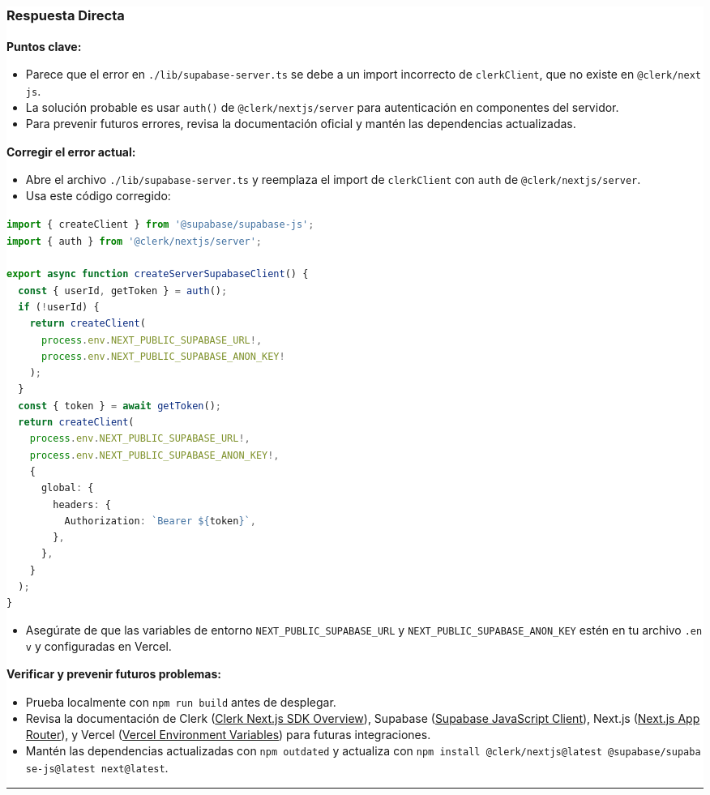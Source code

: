 ### Respuesta Directa

**Puntos clave:**
- Parece que el error en `./lib/supabase-server.ts` se debe a un import incorrecto de `clerkClient`, que no existe en `@clerk/nextjs`.  
- La solución probable es usar `auth()` de `@clerk/nextjs/server` para autenticación en componentes del servidor.  
- Para prevenir futuros errores, revisa la documentación oficial y mantén las dependencias actualizadas.

**Corregir el error actual:**
- Abre el archivo `./lib/supabase-server.ts` y reemplaza el import de `clerkClient` con `auth` de `@clerk/nextjs/server`.  
- Usa este código corregido:

```typescript
import { createClient } from '@supabase/supabase-js';
import { auth } from '@clerk/nextjs/server';

export async function createServerSupabaseClient() {
  const { userId, getToken } = auth();
  if (!userId) {
    return createClient(
      process.env.NEXT_PUBLIC_SUPABASE_URL!,
      process.env.NEXT_PUBLIC_SUPABASE_ANON_KEY!
    );
  }
  const { token } = await getToken();
  return createClient(
    process.env.NEXT_PUBLIC_SUPABASE_URL!,
    process.env.NEXT_PUBLIC_SUPABASE_ANON_KEY!,
    {
      global: {
        headers: {
          Authorization: `Bearer ${token}`,
        },
      },
    }
  );
}
```

- Asegúrate de que las variables de entorno `NEXT_PUBLIC_SUPABASE_URL` y `NEXT_PUBLIC_SUPABASE_ANON_KEY` estén en tu archivo `.env` y configuradas en Vercel.

**Verificar y prevenir futuros problemas:**
- Prueba localmente con `npm run build` antes de desplegar.  
- Revisa la documentación de Clerk ([Clerk Next.js SDK Overview](https://clerk.com/docs/references/nextjs/overview)), Supabase ([Supabase JavaScript Client](https://supabase.com/docs/reference/javascript)), Next.js ([Next.js App Router](https://nextjs.org/docs/app)), y Vercel ([Vercel Environment Variables](https://vercel.com/docs/concepts/projects/environment-variables)) para futuras integraciones.  
- Mantén las dependencias actualizadas con `npm outdated` y actualiza con `npm install @clerk/nextjs@latest @supabase/supabase-js@latest next@latest`.

---
